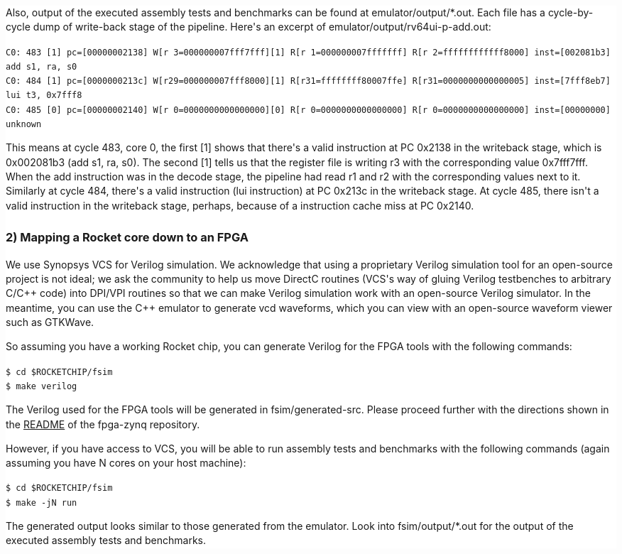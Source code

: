 Also, output of the executed assembly tests and benchmarks can be found
at emulator/output/\*.out. Each file has a cycle-by-cycle dump of
write-back stage of the pipeline. Here's an excerpt of
emulator/output/rv64ui-p-add.out:

    C0: 483 [1] pc=[00000002138] W[r 3=000000007fff7fff][1] R[r 1=000000007fffffff] R[r 2=ffffffffffff8000] inst=[002081b3] add s1, ra, s0
    C0: 484 [1] pc=[0000000213c] W[r29=000000007fff8000][1] R[r31=ffffffff80007ffe] R[r31=0000000000000005] inst=[7fff8eb7] lui t3, 0x7fff8
    C0: 485 [0] pc=[00000002140] W[r 0=0000000000000000][0] R[r 0=0000000000000000] R[r 0=0000000000000000] inst=[00000000] unknown

This means at cycle 483, core 0, the first [1] shows that there's a
valid instruction at PC 0x2138 in the writeback stage, which is
0x002081b3 (add s1, ra, s0). The second [1] tells us that the register
file is writing r3 with the corresponding value 0x7fff7fff. When the add
instruction was in the decode stage, the pipeline had read r1 and r2
with the corresponding values next to it. Similarly at cycle 484,
there's a valid instruction (lui instruction) at PC 0x213c in the
writeback stage. At cycle 485, there isn't a valid instruction in the
writeback stage, perhaps, because of a instruction cache miss at PC
0x2140.

### <a name="fpga"></a> 2) Mapping a Rocket core down to an FPGA

We use Synopsys VCS for Verilog simulation. We acknowledge that using a
proprietary Verilog simulation tool for an open-source project is not
ideal; we ask the community to help us move DirectC routines (VCS's way
of gluing Verilog testbenches to arbitrary C/C++ code) into DPI/VPI
routines so that we can make Verilog simulation work with an open-source
Verilog simulator. In the meantime, you can use the C++ emulator to
generate vcd waveforms, which you can view with an open-source waveform
viewer such as GTKWave.

So assuming you have a working Rocket chip, you can generate Verilog for
the FPGA tools with the following commands:

    $ cd $ROCKETCHIP/fsim
    $ make verilog

The Verilog used for the FPGA tools will be generated in
fsim/generated-src. Please proceed further with the directions shown in
the [README](https://github.com/ucb-bar/fpga-zynq/blob/master/README.md)
of the fpga-zynq repository.

However, if you have access to VCS, you will be able to run assembly
tests and benchmarks with the following commands (again assuming you
have N cores on your host machine):

    $ cd $ROCKETCHIP/fsim
    $ make -jN run

The generated output looks similar to those generated from the emulator.
Look into fsim/output/\*.out for the output of the executed assembly
tests and benchmarks.
